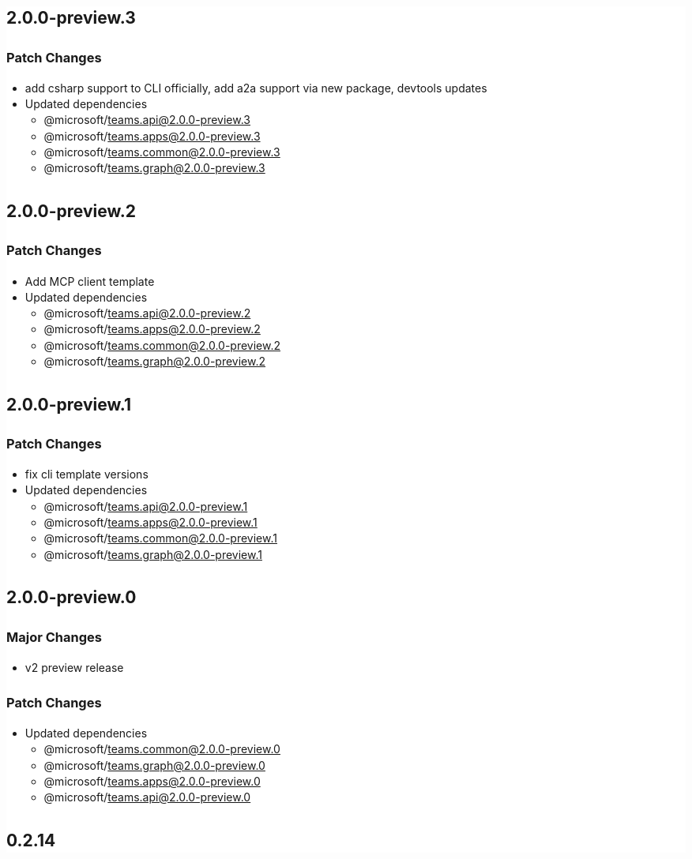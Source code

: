 ## 2.0.0-preview.3

### Patch Changes

- add csharp support to CLI officially, add a2a support via new package, devtools updates
- Updated dependencies
  - @microsoft/teams.api@2.0.0-preview.3
  - @microsoft/teams.apps@2.0.0-preview.3
  - @microsoft/teams.common@2.0.0-preview.3
  - @microsoft/teams.graph@2.0.0-preview.3

## 2.0.0-preview.2

### Patch Changes

- Add MCP client template
- Updated dependencies
  - @microsoft/teams.api@2.0.0-preview.2
  - @microsoft/teams.apps@2.0.0-preview.2
  - @microsoft/teams.common@2.0.0-preview.2
  - @microsoft/teams.graph@2.0.0-preview.2

## 2.0.0-preview.1

### Patch Changes

- fix cli template versions
- Updated dependencies
  - @microsoft/teams.api@2.0.0-preview.1
  - @microsoft/teams.apps@2.0.0-preview.1
  - @microsoft/teams.common@2.0.0-preview.1
  - @microsoft/teams.graph@2.0.0-preview.1

## 2.0.0-preview.0

### Major Changes

- v2 preview release

### Patch Changes

- Updated dependencies
  - @microsoft/teams.common@2.0.0-preview.0
  - @microsoft/teams.graph@2.0.0-preview.0
  - @microsoft/teams.apps@2.0.0-preview.0
  - @microsoft/teams.api@2.0.0-preview.0

## 0.2.14
